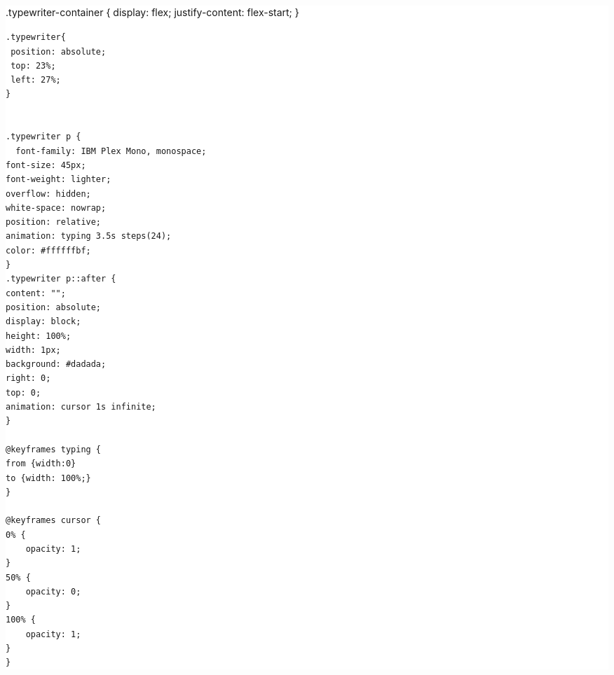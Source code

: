     
  
  .typewriter-container {
    display: flex;
    justify-content: flex-start;
    }
  
    .typewriter{
     position: absolute;
     top: 23%;
     left: 27%;
    }
  
  
    .typewriter p {
      font-family: IBM Plex Mono, monospace;
    font-size: 45px;
    font-weight: lighter;
    overflow: hidden;
    white-space: nowrap;
    position: relative;
    animation: typing 3.5s steps(24);
    color: #ffffffbf;
    }
    .typewriter p::after {
    content: "";
    position: absolute;
    display: block;
    height: 100%;
    width: 1px;
    background: #dadada;
    right: 0;
    top: 0;
    animation: cursor 1s infinite;
    }
    
    @keyframes typing {
    from {width:0}
    to {width: 100%;}
    }
    
    @keyframes cursor {
    0% {
        opacity: 1;
    }
    50% {
        opacity: 0;
    }
    100% {
        opacity: 1;
    }
    }
    
    
    
    